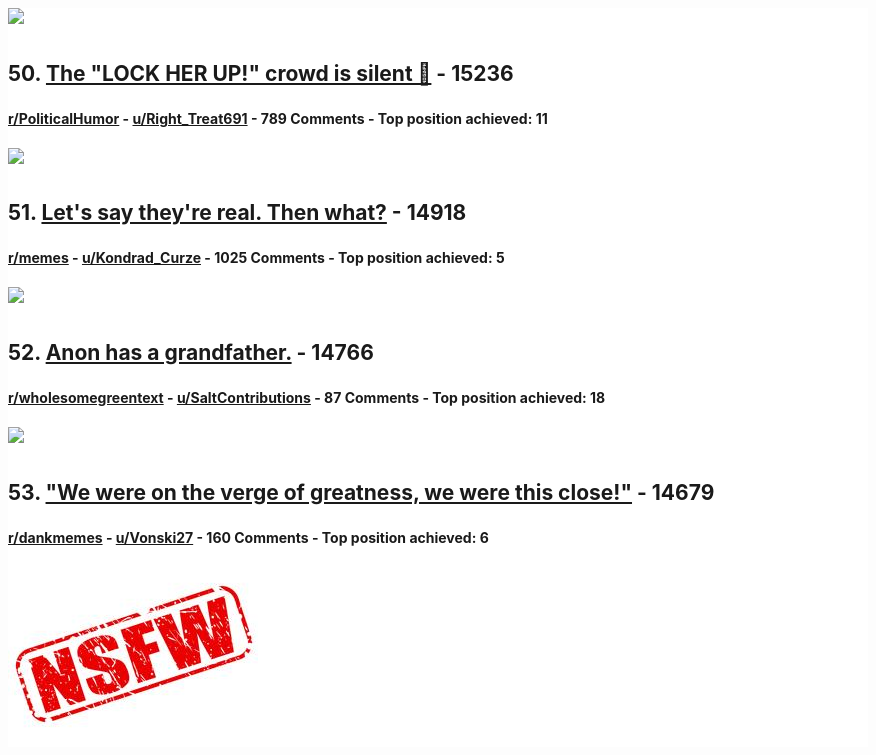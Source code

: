 <a href="https://www.theguardian.com/us-news/2023/jul/28/trump-lawyer-charges-1000-years-mar-a-lago"><img src="https://b.thumbs.redditmedia.com/B7f2jz1hz4dxYqznqoIavGMXPYM6Hg6-18r33nvb1ro.jpg"></img></a>

## 50. [The "LOCK HER UP!" crowd is silent 🤔](http://reddit.com/r/PoliticalHumor/comments/15bzckr/the_lock_her_up_crowd_is_silent/) - 15236
#### [r/PoliticalHumor](http://reddit.com/r/PoliticalHumor) - [u/Right_Treat691](http://reddit.com/u/Right_Treat691) - 789 Comments - Top position achieved: 11

<a href="https://i.redd.it/1nyu1h2mwpeb1.png"><img src="https://b.thumbs.redditmedia.com/Yn0gaLrFW6m2I1V96lw1ZtsqUA12S7B08N0qi7vsk2A.jpg"></img></a>

## 51. [Let's say they're real. Then what?](http://reddit.com/r/memes/comments/15bs9el/lets_say_theyre_real_then_what/) - 14918
#### [r/memes](http://reddit.com/r/memes) - [u/Kondrad_Curze](http://reddit.com/u/Kondrad_Curze) - 1025 Comments - Top position achieved: 5

<a href="https://i.redd.it/2ukpox8daoeb1.png"><img src="https://b.thumbs.redditmedia.com/dU_7ia8pKTPEjqR-5cVRgLMQhGgGhERssCmdgnMA8NA.jpg"></img></a>

## 52. [Anon has a grandfather.](http://reddit.com/r/wholesomegreentext/comments/15bw73s/anon_has_a_grandfather/) - 14766
#### [r/wholesomegreentext](http://reddit.com/r/wholesomegreentext) - [u/SaltContributions](http://reddit.com/u/SaltContributions) - 87 Comments - Top position achieved: 18

<a href="https://i.redd.it/04rkpbtw9peb1.png"><img src="https://b.thumbs.redditmedia.com/HN6vMR_akd80qSkXWsq22tXdqDD0gKWLWisGrpNL5Ac.jpg"></img></a>

## 53. ["We were on the verge of greatness, we were this close!"](http://reddit.com/r/dankmemes/comments/15bke2p/we_were_on_the_verge_of_greatness_we_were_this/) - 14679
#### [r/dankmemes](http://reddit.com/r/dankmemes) - [u/Vonski27](http://reddit.com/u/Vonski27) - 160 Comments - Top position achieved: 6

<a href="https://i.redd.it/nu3au2yh5meb1.png"><img src="https://github.com/mgerb/top-of-reddit/raw/master/nsfw.jpg"></img></a>
